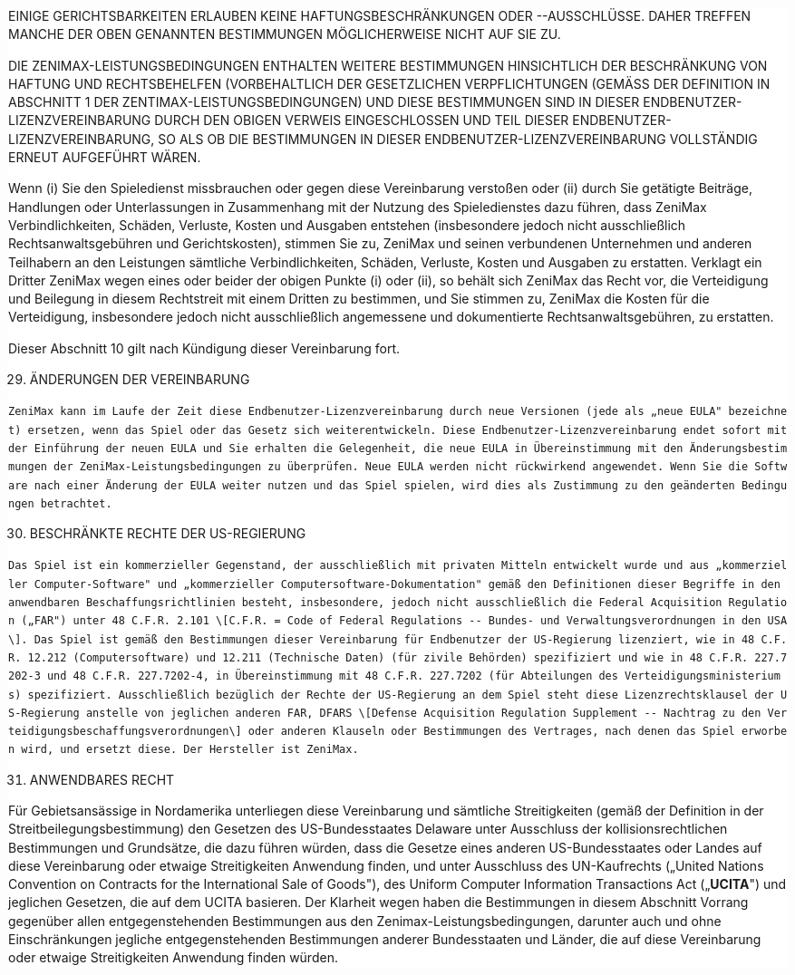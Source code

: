 EINIGE GERICHTSBARKEITEN ERLAUBEN KEINE HAFTUNGSBESCHRÄNKUNGEN ODER --AUSSCHLÜSSE. DAHER TREFFEN MANCHE DER OBEN GENANNTEN BESTIMMUNGEN MÖGLICHERWEISE NICHT AUF SIE ZU.

DIE ZENIMAX-LEISTUNGSBEDINGUNGEN ENTHALTEN WEITERE BESTIMMUNGEN HINSICHTLICH DER BESCHRÄNKUNG VON HAFTUNG UND RECHTSBEHELFEN (VORBEHALTLICH DER GESETZLICHEN VERPFLICHTUNGEN (GEMÄSS DER DEFINITION IN ABSCHNITT 1 DER ZENTIMAX-LEISTUNGSBEDINGUNGEN) UND DIESE BESTIMMUNGEN SIND IN DIESER ENDBENUTZER-LIZENZVEREINBARUNG DURCH DEN OBIGEN VERWEIS EINGESCHLOSSEN UND TEIL DIESER ENDBENUTZER-LIZENZVEREINBARUNG, SO ALS OB DIE BESTIMMUNGEN IN DIESER ENDBENUTZER-LIZENZVEREINBARUNG VOLLSTÄNDIG ERNEUT AUFGEFÜHRT WÄREN.

Wenn (i) Sie den Spieledienst missbrauchen oder gegen diese Vereinbarung verstoßen oder (ii) durch Sie getätigte Beiträge, Handlungen oder Unterlassungen in Zusammenhang mit der Nutzung des Spieledienstes dazu führen, dass ZeniMax Verbindlichkeiten, Schäden, Verluste, Kosten und Ausgaben entstehen (insbesondere jedoch nicht ausschließlich Rechtsanwaltsgebühren und Gerichtskosten), stimmen Sie zu, ZeniMax und seinen verbundenen Unternehmen und anderen Teilhabern an den Leistungen sämtliche Verbindlichkeiten, Schäden, Verluste, Kosten und Ausgaben zu erstatten. Verklagt ein Dritter ZeniMax wegen eines oder beider der obigen Punkte (i) oder (ii), so behält sich ZeniMax das Recht vor, die Verteidigung und Beilegung in diesem Rechtstreit mit einem Dritten zu bestimmen, und Sie stimmen zu, ZeniMax die Kosten für die Verteidigung, insbesondere jedoch nicht ausschließlich angemessene und dokumentierte Rechtsanwaltsgebühren, zu erstatten.

Dieser Abschnitt 10 gilt nach Kündigung dieser Vereinbarung fort.

29.  ÄNDERUNGEN DER VEREINBARUNG
    
    ZeniMax kann im Laufe der Zeit diese Endbenutzer-Lizenzvereinbarung durch neue Versionen (jede als „neue EULA" bezeichnet) ersetzen, wenn das Spiel oder das Gesetz sich weiterentwickeln. Diese Endbenutzer-Lizenzvereinbarung endet sofort mit der Einführung der neuen EULA und Sie erhalten die Gelegenheit, die neue EULA in Übereinstimmung mit den Änderungsbestimmungen der ZeniMax-Leistungsbedingungen zu überprüfen. Neue EULA werden nicht rückwirkend angewendet. Wenn Sie die Software nach einer Änderung der EULA weiter nutzen und das Spiel spielen, wird dies als Zustimmung zu den geänderten Bedingungen betrachtet.
    
30.  BESCHRÄNKTE RECHTE DER US-REGIERUNG
    
    Das Spiel ist ein kommerzieller Gegenstand, der ausschließlich mit privaten Mitteln entwickelt wurde und aus „kommerzieller Computer-Software" und „kommerzieller Computersoftware-Dokumentation" gemäß den Definitionen dieser Begriffe in den anwendbaren Beschaffungsrichtlinien besteht, insbesondere, jedoch nicht ausschließlich die Federal Acquisition Regulation („FAR") unter 48 C.F.R. 2.101 \[C.F.R. = Code of Federal Regulations -- Bundes- und Verwaltungsverordnungen in den USA\]. Das Spiel ist gemäß den Bestimmungen dieser Vereinbarung für Endbenutzer der US-Regierung lizenziert, wie in 48 C.F.R. 12.212 (Computersoftware) und 12.211 (Technische Daten) (für zivile Behörden) spezifiziert und wie in 48 C.F.R. 227.7202-3 und 48 C.F.R. 227.7202-4, in Übereinstimmung mit 48 C.F.R. 227.7202 (für Abteilungen des Verteidigungsministeriums) spezifiziert. Ausschließlich bezüglich der Rechte der US-Regierung an dem Spiel steht diese Lizenzrechtsklausel der US-Regierung anstelle von jeglichen anderen FAR, DFARS \[Defense Acquisition Regulation Supplement -- Nachtrag zu den Verteidigungsbeschaffungsverordnungen\] oder anderen Klauseln oder Bestimmungen des Vertrages, nach denen das Spiel erworben wird, und ersetzt diese. Der Hersteller ist ZeniMax.
    
31.  ANWENDBARES RECHT
    

Für Gebietsansässige in Nordamerika unterliegen diese Vereinbarung und sämtliche Streitigkeiten (gemäß der Definition in der Streitbeilegungsbestimmung) den Gesetzen des US-Bundesstaates Delaware unter Ausschluss der kollisionsrechtlichen Bestimmungen und Grundsätze, die dazu führen würden, dass die Gesetze eines anderen US-Bundesstaates oder Landes auf diese Vereinbarung oder etwaige Streitigkeiten Anwendung finden, und unter Ausschluss des UN-Kaufrechts („United Nations Convention on Contracts for the International Sale of Goods"), des Uniform Computer Information Transactions Act („**UCITA**") und jeglichen Gesetzen, die auf dem UCITA basieren. Der Klarheit wegen haben die Bestimmungen in diesem Abschnitt Vorrang gegenüber allen entgegenstehenden Bestimmungen aus den Zenimax-Leistungsbedingungen, darunter auch und ohne Einschränkungen jegliche entgegenstehenden Bestimmungen anderer Bundesstaaten und Länder, die auf diese Vereinbarung oder etwaige Streitigkeiten Anwendung finden würden.
